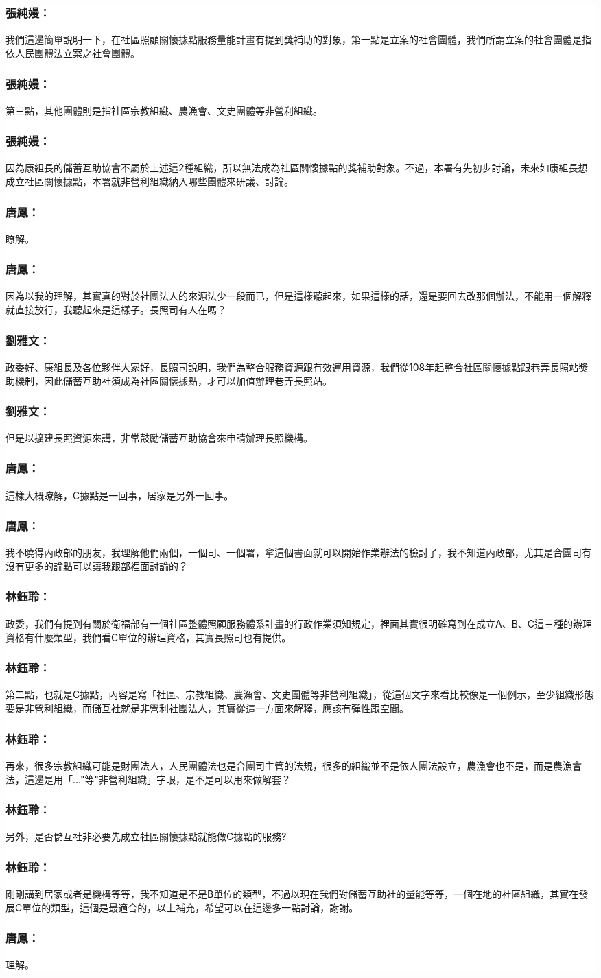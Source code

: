 ### 張純嫚：
我們這邊簡單說明一下，在社區照顧關懷據點服務量能計畫有提到獎補助的對象，第一點是立案的社會團體，我們所謂立案的社會團體是指依人民團體法立案之社會團體。

### 張純嫚：
第三點，其他團體則是指社區宗教組織、農漁會、文史團體等非營利組織。

### 張純嫚：
因為康組長的儲蓄互助協會不屬於上述這2種組織，所以無法成為社區關懷據點的獎補助對象。不過，本署有先初步討論，未來如康組長想成立社區關懷據點，本署就非營利組織納入哪些團體來研議、討論。

### 唐鳳：
瞭解。

### 唐鳳：
因為以我的理解，其實真的對於社團法人的來源法少一段而已，但是這樣聽起來，如果這樣的話，還是要回去改那個辦法，不能用一個解釋就直接放行，我聽起來是這樣子。長照司有人在嗎？

### 劉雅文：
政委好、康組長及各位夥伴大家好，長照司說明，我們為整合服務資源跟有效運用資源，我們從108年起整合社區關懷據點跟巷弄長照站獎助機制，因此儲蓄互助社須成為社區關懷據點，才可以加值辦理巷弄長照站。

### 劉雅文：
但是以擴建長照資源來講，非常鼓勵儲蓄互助協會來申請辦理長照機構。

### 唐鳳：
這樣大概瞭解，C據點是一回事，居家是另外一回事。

### 唐鳳：
我不曉得內政部的朋友，我理解他們兩個，一個司、一個署，拿這個書面就可以開始作業辦法的檢討了，我不知道內政部，尤其是合團司有沒有更多的論點可以讓我跟部裡面討論的？

### 林鈺聆：
政委，我們有提到有關於衛福部有一個社區整體照顧服務體系計畫的行政作業須知規定，裡面其實很明確寫到在成立A、B、C這三種的辦理資格有什麼類型，我們看C單位的辦理資格，其實長照司也有提供。

### 林鈺聆：
第二點，也就是C據點，內容是寫「社區、宗教組織、農漁會、文史團體等非營利組織」，從這個文字來看比較像是一個例示，至少組織形態要是非營利組織，而儲互社就是非營利社團法人，其實從這一方面來解釋，應該有彈性跟空間。

### 林鈺聆：
再來，很多宗教組織可能是財團法人，人民團體法也是合團司主管的法規，很多的組織並不是依人團法設立，農漁會也不是，而是農漁會法，這邊是用「...&quot;等&quot;非營利組織」字眼，是不是可以用來做解套？

### 林鈺聆：
另外，是否儲互社非必要先成立社區關懷據點就能做C據點的服務?

### 林鈺聆：
剛剛講到居家或者是機構等等，我不知道是不是B單位的類型，不過以現在我們對儲蓄互助社的量能等等，一個在地的社區組織，其實在發展C單位的類型，這個是最適合的，以上補充，希望可以在這邊多一點討論，謝謝。

### 唐鳳：
理解。
